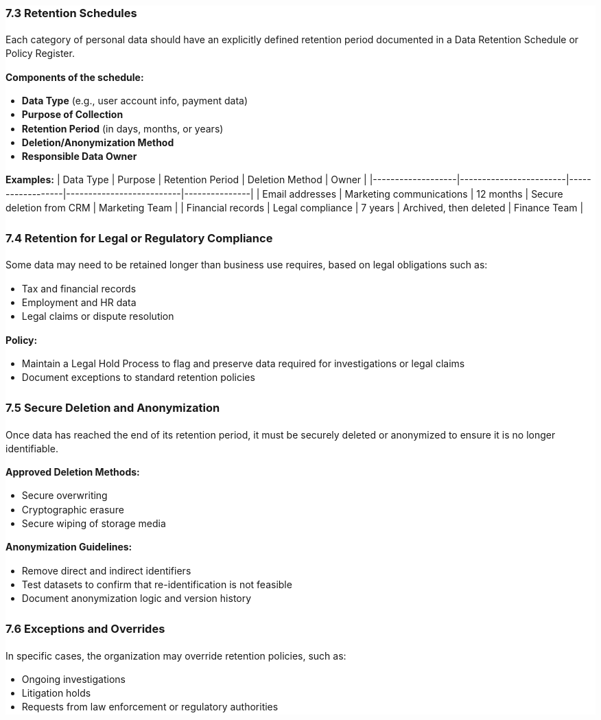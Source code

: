### 7.3 Retention Schedules

Each category of personal data should have an explicitly defined retention period documented in a Data Retention Schedule or Policy Register.

**Components of the schedule:**
- **Data Type** (e.g., user account info, payment data)
- **Purpose of Collection**
- **Retention Period** (in days, months, or years)
- **Deletion/Anonymization Method**
- **Responsible Data Owner**

**Examples:**
| Data Type         | Purpose                | Retention Period | Deletion Method         | Owner         |
|-------------------|------------------------|------------------|--------------------------|---------------|
| Email addresses   | Marketing communications | 12 months       | Secure deletion from CRM | Marketing Team |
| Financial records | Legal compliance         | 7 years         | Archived, then deleted   | Finance Team   |

### 7.4 Retention for Legal or Regulatory Compliance

Some data may need to be retained longer than business use requires, based on legal obligations such as:

- Tax and financial records
- Employment and HR data
- Legal claims or dispute resolution

**Policy:**
- Maintain a Legal Hold Process to flag and preserve data required for investigations or legal claims
- Document exceptions to standard retention policies

### 7.5 Secure Deletion and Anonymization

Once data has reached the end of its retention period, it must be securely deleted or anonymized to ensure it is no longer identifiable.

**Approved Deletion Methods:**
- Secure overwriting
- Cryptographic erasure
- Secure wiping of storage media

**Anonymization Guidelines:**
- Remove direct and indirect identifiers
- Test datasets to confirm that re-identification is not feasible
- Document anonymization logic and version history

### 7.6 Exceptions and Overrides

In specific cases, the organization may override retention policies, such as:

- Ongoing investigations
- Litigation holds
- Requests from law enforcement or regulatory authorities
